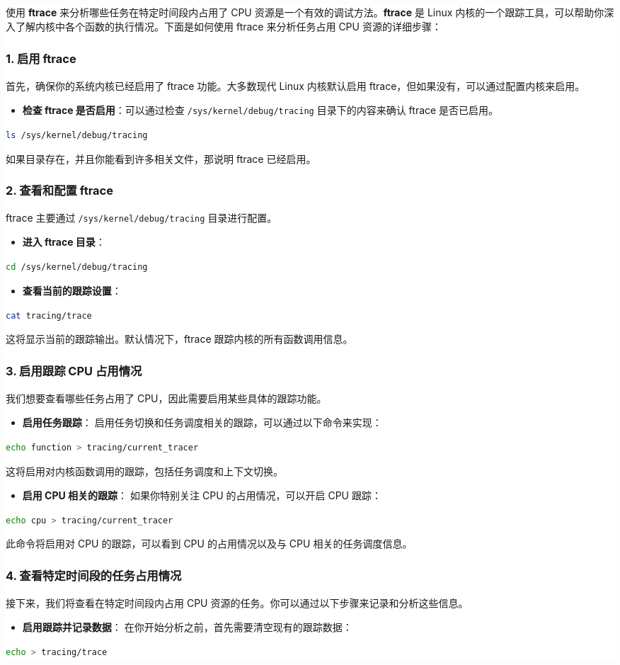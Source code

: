 使用 **ftrace** 来分析哪些任务在特定时间段内占用了 CPU 资源是一个有效的调试方法。**ftrace** 是 Linux 内核的一个跟踪工具，可以帮助你深入了解内核中各个函数的执行情况。下面是如何使用 ftrace 来分析任务占用 CPU 资源的详细步骤：

### 1. **启用 ftrace**

首先，确保你的系统内核已经启用了 ftrace 功能。大多数现代 Linux 内核默认启用 ftrace，但如果没有，可以通过配置内核来启用。

- **检查 ftrace 是否启用**：可以通过检查 `/sys/kernel/debug/tracing` 目录下的内容来确认 ftrace 是否已启用。

```bash
ls /sys/kernel/debug/tracing
```

如果目录存在，并且你能看到许多相关文件，那说明 ftrace 已经启用。

### 2. **查看和配置 ftrace**

ftrace 主要通过 `/sys/kernel/debug/tracing` 目录进行配置。

- **进入 ftrace 目录**：

```bash
cd /sys/kernel/debug/tracing
```

- **查看当前的跟踪设置**：

```bash
cat tracing/trace
```

这将显示当前的跟踪输出。默认情况下，ftrace 跟踪内核的所有函数调用信息。

### 3. **启用跟踪 CPU 占用情况**

我们想要查看哪些任务占用了 CPU，因此需要启用某些具体的跟踪功能。

- **启用任务跟踪**： 启用任务切换和任务调度相关的跟踪，可以通过以下命令来实现：

```bash
echo function > tracing/current_tracer
```

这将启用对内核函数调用的跟踪，包括任务调度和上下文切换。

- **启用 CPU 相关的跟踪**： 如果你特别关注 CPU 的占用情况，可以开启 CPU 跟踪：

```bash
echo cpu > tracing/current_tracer
```

此命令将启用对 CPU 的跟踪，可以看到 CPU 的占用情况以及与 CPU 相关的任务调度信息。

### 4. **查看特定时间段的任务占用情况**

接下来，我们将查看在特定时间段内占用 CPU 资源的任务。你可以通过以下步骤来记录和分析这些信息。

- **启用跟踪并记录数据**： 在你开始分析之前，首先需要清空现有的跟踪数据：

```bash
echo > tracing/trace
```
